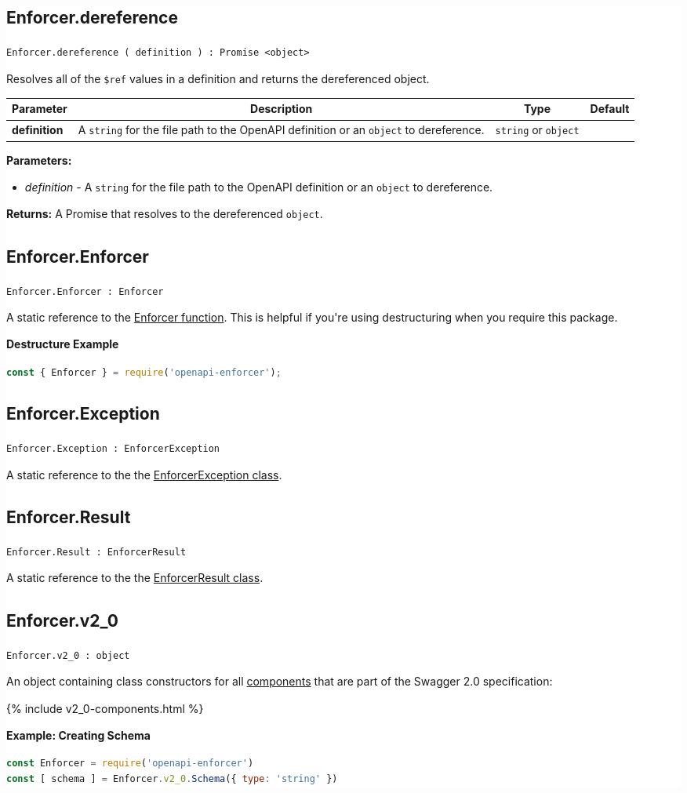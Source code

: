 ## Enforcer.dereference

`Enforcer.dereference ( definition ) : Promise <object>`

Resolves all of the `$ref` values in a definition and returns the dereferenced object.

| Parameter | Description | Type | Default |
| --------- | ----------- | ---- | ------- |
| **definition** | A `string` for the file path to the OpenAPI definition or an `object` to dereference. | `string` or `object` | |

**Parameters:**

- *definition* - A `string` for the file path to the OpenAPI definition or an `object` to dereference.

**Returns:** A Promise that resolves to the dereferenced `object`.

## Enforcer.Enforcer

`Enforcer.Enforcer : Enforcer`

A static reference to the [Enforcer function](#enforcer). This is helpful if you're using destructuring when you require this package.

**Destructure Example**

```js
const { Enforcer } = require('openapi-enforcer');
```

## Enforcer.Exception

`Enforcer.Exception : EnforcerException`

A static reference to the the [EnforcerException class](./enforcer-exception.md).

## Enforcer.Result

`Enforcer.Result : EnforcerResult`

A static reference to the the [EnforcerResult class](./enforcer-result.md).

## Enforcer.v2_0

`Enforcer.v2_0 : object`

An object containing class constructors for all [components](./components/index.md) that are part of the Swagger 2.0 specification:

{% include v2_0-components.html %}

**Example: Creating Schema**

```js
const Enforcer = require('openapi-enforcer')
const [ schema ] = Enforcer.v2_0.Schema({ type: 'string' })
```
